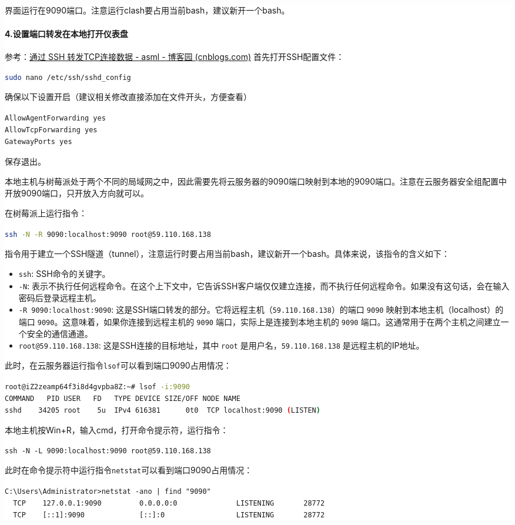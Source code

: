 ```bash
```
界面运行在9090端口。注意运行clash要占用当前bash，建议新开一个bash。
#### 4.设置端口转发在本地打开仪表盘
参考：[通过 SSH 转发TCP连接数据 - asml - 博客园 (cnblogs.com)](https://www.cnblogs.com/DragonStart/p/7791311.html#:~:text=%E8%AE%BE%E5%AE%9A%20%E9%A6%96%E5%85%88%E5%8F%8C%E6%96%B9%E7%9A%84%2Fetc%2Fssh%2Fsshd_config%E8%AE%BE%E5%AE%9A%E4%BB%A5%E4%B8%8B%E5%9B%9B%E9%A1%B9%3A%20AllowAgentForwarding%20yes%20AllowTcpForwarding%20yes%20GatewayPorts%20yes,ssh%20-R%202000%20%3A%E7%9B%AE%E6%A0%87%E4%B8%BB%E6%9C%BA%3A%20142%20root%40%20%E6%BA%90%E4%B8%BB%E6%9C%BA%20%E8%BF%99%E6%A0%B7%E5%8F%91%E9%80%81%E5%88%B0%E6%BA%90%E4%B8%BB%E6%9C%BA%3A2000%E7%9A%84TCP%E9%93%BE%E6%8E%A5%2C%E5%B0%B1%E4%BC%9A%E8%BD%AC%E5%8F%91%E5%88%B0%E7%9B%AE%E6%A0%87%3A142%2C%E4%BC%9A%E6%89%93%E5%BC%80%E4%B8%80%E4%B8%AAbash%2C%E5%A6%82%E6%9E%9C%E5%85%B3%E9%97%AD%2C%E5%88%99%E4%B8%8D%E5%86%8D%E8%BD%AC%E5%8F%91.)
首先打开SSH配置文件：
```bash
sudo nano /etc/ssh/sshd_config
```
确保以下设置开启（建议相关修改直接添加在文件开头，方便查看）
```text
AllowAgentForwarding yes
AllowTcpForwarding yes
GatewayPorts yes
```
保存退出。

本地主机与树莓派处于两个不同的局域网之中，因此需要先将云服务器的9090端口映射到本地的9090端口。注意在云服务器安全组配置中开放9090端口，只开放入方向就可以。

在树莓派上运行指令：
```bash
ssh -N -R 9090:localhost:9090 root@59.110.168.138
```  
指令用于建立一个SSH隧道（tunnel），注意运行时要占用当前bash，建议新开一个bash。具体来说，该指令的含义如下：

- `ssh`: SSH命令的关键字。
- `-N`: 表示不执行任何远程命令。在这个上下文中，它告诉SSH客户端仅仅建立连接，而不执行任何远程命令。如果没有这句话，会在输入密码后登录远程主机。
- `-R 9090:localhost:9090`: 这是SSH端口转发的部分。它将远程主机（`59.110.168.138`）的端口 `9090` 映射到本地主机（localhost）的端口 `9090`。这意味着，如果你连接到远程主机的 `9090` 端口，实际上是连接到本地主机的 `9090` 端口。这通常用于在两个主机之间建立一个安全的通信通道。
- `root@59.110.168.138`: 这是SSH连接的目标地址，其中 `root` 是用户名，`59.110.168.138` 是远程主机的IP地址。

此时，在云服务器运行指令`lsof`可以看到端口9090占用情况：
```bash
root@iZ2zeamp64f3i8d4gvpba8Z:~# lsof -i:9090
COMMAND   PID USER   FD   TYPE DEVICE SIZE/OFF NODE NAME
sshd    34205 root    5u  IPv4 616381      0t0  TCP localhost:9090 (LISTEN)
```

本地主机按Win+R，输入cmd，打开命令提示符，运行指令：
```shell
ssh -N -L 9090:localhost:9090 root@59.110.168.138
```

此时在命令提示符中运行指令`netstat`可以看到端口9090占用情况：
```shell
C:\Users\Administrator>netstat -ano | find "9090"
  TCP    127.0.0.1:9090         0.0.0.0:0              LISTENING       28772
  TCP    [::1]:9090             [::]:0                 LISTENING       28772
```
